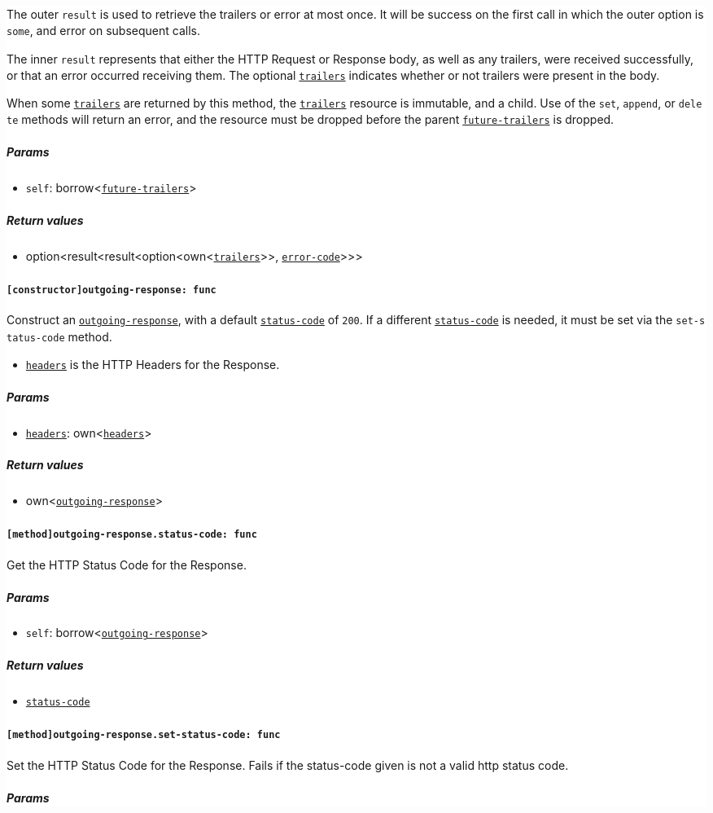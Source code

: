 <p>The outer <code>result</code> is used to retrieve the trailers or error at most
once. It will be success on the first call in which the outer option
is <code>some</code>, and error on subsequent calls.</p>
<p>The inner <code>result</code> represents that either the HTTP Request or Response
body, as well as any trailers, were received successfully, or that an
error occurred receiving them. The optional <a href="#trailers"><code>trailers</code></a> indicates whether
or not trailers were present in the body.</p>
<p>When some <a href="#trailers"><code>trailers</code></a> are returned by this method, the <a href="#trailers"><code>trailers</code></a>
resource is immutable, and a child. Use of the <code>set</code>, <code>append</code>, or
<code>delete</code> methods will return an error, and the resource must be
dropped before the parent <a href="#future_trailers"><code>future-trailers</code></a> is dropped.</p>
<h5>Params</h5>
<ul>
<li><a id="method_future_trailers_get.self"></a><code>self</code>: borrow&lt;<a href="#future_trailers"><a href="#future_trailers"><code>future-trailers</code></a></a>&gt;</li>
</ul>
<h5>Return values</h5>
<ul>
<li><a id="method_future_trailers_get.0"></a> option&lt;result&lt;result&lt;option&lt;own&lt;<a href="#trailers"><a href="#trailers"><code>trailers</code></a></a>&gt;&gt;, <a href="#error_code"><a href="#error_code"><code>error-code</code></a></a>&gt;&gt;&gt;</li>
</ul>
<h4><a id="constructor_outgoing_response"></a><code>[constructor]outgoing-response: func</code></h4>
<p>Construct an <a href="#outgoing_response"><code>outgoing-response</code></a>, with a default <a href="#status_code"><code>status-code</code></a> of <code>200</code>.
If a different <a href="#status_code"><code>status-code</code></a> is needed, it must be set via the
<code>set-status-code</code> method.</p>
<ul>
<li><a href="#headers"><code>headers</code></a> is the HTTP Headers for the Response.</li>
</ul>
<h5>Params</h5>
<ul>
<li><a id="constructor_outgoing_response.headers"></a><a href="#headers"><code>headers</code></a>: own&lt;<a href="#headers"><a href="#headers"><code>headers</code></a></a>&gt;</li>
</ul>
<h5>Return values</h5>
<ul>
<li><a id="constructor_outgoing_response.0"></a> own&lt;<a href="#outgoing_response"><a href="#outgoing_response"><code>outgoing-response</code></a></a>&gt;</li>
</ul>
<h4><a id="method_outgoing_response_status_code"></a><code>[method]outgoing-response.status-code: func</code></h4>
<p>Get the HTTP Status Code for the Response.</p>
<h5>Params</h5>
<ul>
<li><a id="method_outgoing_response_status_code.self"></a><code>self</code>: borrow&lt;<a href="#outgoing_response"><a href="#outgoing_response"><code>outgoing-response</code></a></a>&gt;</li>
</ul>
<h5>Return values</h5>
<ul>
<li><a id="method_outgoing_response_status_code.0"></a> <a href="#status_code"><a href="#status_code"><code>status-code</code></a></a></li>
</ul>
<h4><a id="method_outgoing_response_set_status_code"></a><code>[method]outgoing-response.set-status-code: func</code></h4>
<p>Set the HTTP Status Code for the Response. Fails if the status-code
given is not a valid http status code.</p>
<h5>Params</h5>
<ul>